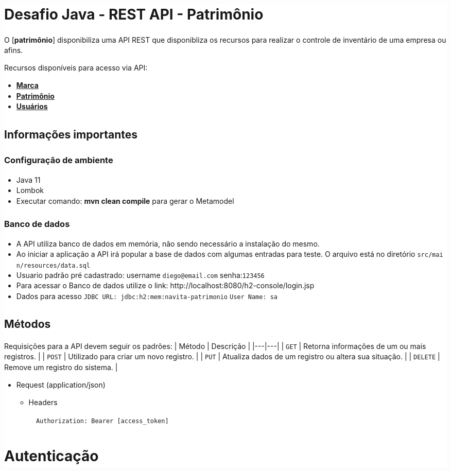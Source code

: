 <a id="inicio"></a>
# Desafio Java - REST API - Patrimônio

O [**patrimônio**] disponibiliza uma API REST que disponibliza os recursos para realizar o controle de inventário de uma empresa ou afins.


Recursos disponíveis para acesso via API:
* [**Marca**](#marca)
* [**Patrimônio**](#patrimonio)
* [**Usuários**](#usuario)

## Informações importantes
### Configuração de ambiente
+ Java 11
+ Lombok
+ Executar comando: __mvn clean compile__ para gerar o Metamodel

### Banco de dados
+ A API utiliza banco de dados em memória, não sendo necessário a instalação do mesmo.
+ Ao iniciar a aplicação a API irá popular a base de dados com algumas entradas para teste. O arquivo está no diretório `src/main/resources/data.sql`
+ Usuario padrão pré cadastrado: username `diego@email.com` senha:`123456`
+ Para acessar o Banco de dados utilize o link: http://localhost:8080/h2-console/login.jsp
+ Dados para acesso `JDBC URL: jdbc:h2:mem:navita-patrimonio` `User Name: sa`



## Métodos
Requisições para a API devem seguir os padrões:
| Método | Descrição |
|---|---|
| `GET` | Retorna informações de um ou mais registros. |
| `POST` | Utilizado para criar um novo registro. |
| `PUT` | Atualiza dados de um registro ou altera sua situação. |
| `DELETE` | Remove um registro do sistema. |

+ Request (application/json)

    + Headers

            Authorization: Bearer [access_token]





# Autenticação
